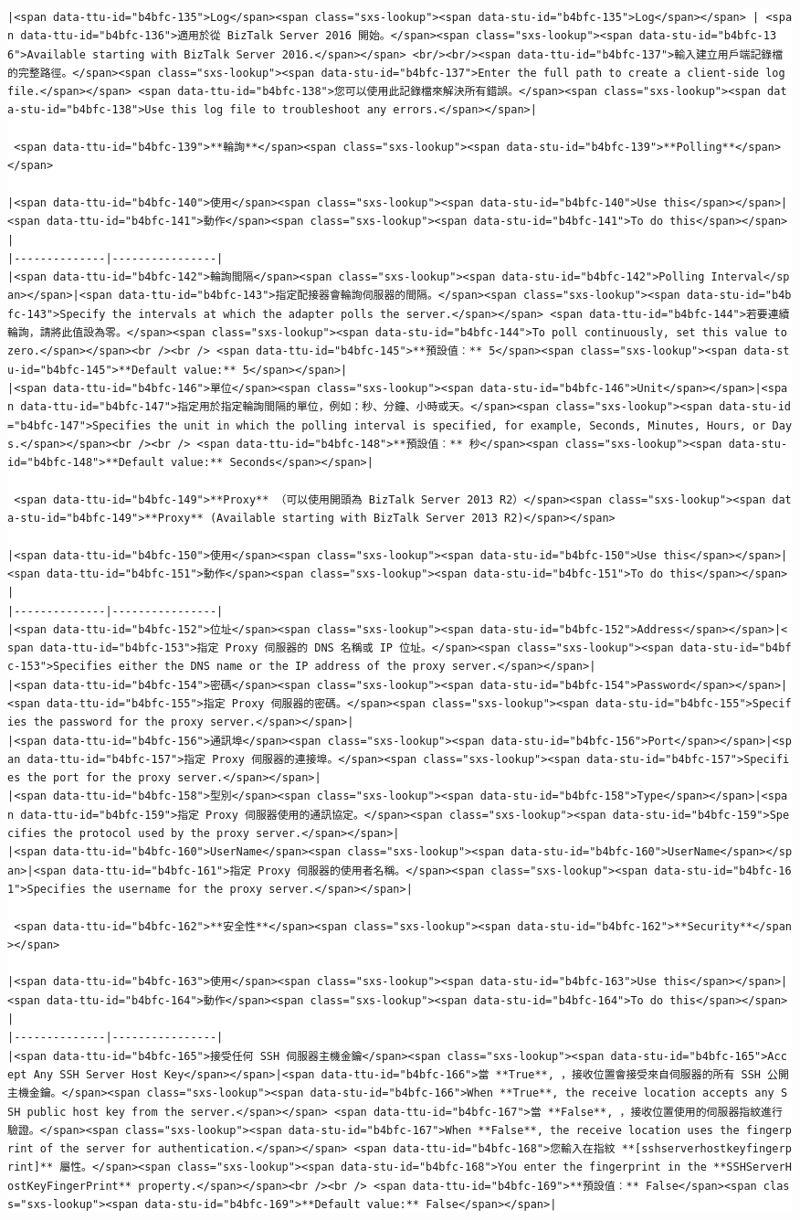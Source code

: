     |<span data-ttu-id="b4bfc-135">Log</span><span class="sxs-lookup"><span data-stu-id="b4bfc-135">Log</span></span> | <span data-ttu-id="b4bfc-136">適用於從 BizTalk Server 2016 開始。</span><span class="sxs-lookup"><span data-stu-id="b4bfc-136">Available starting with BizTalk Server 2016.</span></span> <br/><br/><span data-ttu-id="b4bfc-137">輸入建立用戶端記錄檔的完整路徑。</span><span class="sxs-lookup"><span data-stu-id="b4bfc-137">Enter the full path to create a client-side log file.</span></span> <span data-ttu-id="b4bfc-138">您可以使用此記錄檔來解決所有錯誤。</span><span class="sxs-lookup"><span data-stu-id="b4bfc-138">Use this log file to troubleshoot any errors.</span></span>|
  
     <span data-ttu-id="b4bfc-139">**輪詢**</span><span class="sxs-lookup"><span data-stu-id="b4bfc-139">**Polling**</span></span>  
  
    |<span data-ttu-id="b4bfc-140">使用</span><span class="sxs-lookup"><span data-stu-id="b4bfc-140">Use this</span></span>|<span data-ttu-id="b4bfc-141">動作</span><span class="sxs-lookup"><span data-stu-id="b4bfc-141">To do this</span></span>|  
    |--------------|----------------|  
    |<span data-ttu-id="b4bfc-142">輪詢間隔</span><span class="sxs-lookup"><span data-stu-id="b4bfc-142">Polling Interval</span></span>|<span data-ttu-id="b4bfc-143">指定配接器會輪詢伺服器的間隔。</span><span class="sxs-lookup"><span data-stu-id="b4bfc-143">Specify the intervals at which the adapter polls the server.</span></span> <span data-ttu-id="b4bfc-144">若要連續輪詢，請將此值設為零。</span><span class="sxs-lookup"><span data-stu-id="b4bfc-144">To poll continuously, set this value to zero.</span></span><br /><br /> <span data-ttu-id="b4bfc-145">**預設值︰** 5</span><span class="sxs-lookup"><span data-stu-id="b4bfc-145">**Default value:** 5</span></span>|  
    |<span data-ttu-id="b4bfc-146">單位</span><span class="sxs-lookup"><span data-stu-id="b4bfc-146">Unit</span></span>|<span data-ttu-id="b4bfc-147">指定用於指定輪詢間隔的單位，例如：秒、分鐘、小時或天。</span><span class="sxs-lookup"><span data-stu-id="b4bfc-147">Specifies the unit in which the polling interval is specified, for example, Seconds, Minutes, Hours, or Days.</span></span><br /><br /> <span data-ttu-id="b4bfc-148">**預設值︰** 秒</span><span class="sxs-lookup"><span data-stu-id="b4bfc-148">**Default value:** Seconds</span></span>|  
  
     <span data-ttu-id="b4bfc-149">**Proxy** （可以使用開頭為 BizTalk Server 2013 R2）</span><span class="sxs-lookup"><span data-stu-id="b4bfc-149">**Proxy** (Available starting with BizTalk Server 2013 R2)</span></span>  
  
    |<span data-ttu-id="b4bfc-150">使用</span><span class="sxs-lookup"><span data-stu-id="b4bfc-150">Use this</span></span>|<span data-ttu-id="b4bfc-151">動作</span><span class="sxs-lookup"><span data-stu-id="b4bfc-151">To do this</span></span>|  
    |--------------|----------------|  
    |<span data-ttu-id="b4bfc-152">位址</span><span class="sxs-lookup"><span data-stu-id="b4bfc-152">Address</span></span>|<span data-ttu-id="b4bfc-153">指定 Proxy 伺服器的 DNS 名稱或 IP 位址。</span><span class="sxs-lookup"><span data-stu-id="b4bfc-153">Specifies either the DNS name or the IP address of the proxy server.</span></span>|  
    |<span data-ttu-id="b4bfc-154">密碼</span><span class="sxs-lookup"><span data-stu-id="b4bfc-154">Password</span></span>|<span data-ttu-id="b4bfc-155">指定 Proxy 伺服器的密碼。</span><span class="sxs-lookup"><span data-stu-id="b4bfc-155">Specifies the password for the proxy server.</span></span>|  
    |<span data-ttu-id="b4bfc-156">通訊埠</span><span class="sxs-lookup"><span data-stu-id="b4bfc-156">Port</span></span>|<span data-ttu-id="b4bfc-157">指定 Proxy 伺服器的連接埠。</span><span class="sxs-lookup"><span data-stu-id="b4bfc-157">Specifies the port for the proxy server.</span></span>|  
    |<span data-ttu-id="b4bfc-158">型別</span><span class="sxs-lookup"><span data-stu-id="b4bfc-158">Type</span></span>|<span data-ttu-id="b4bfc-159">指定 Proxy 伺服器使用的通訊協定。</span><span class="sxs-lookup"><span data-stu-id="b4bfc-159">Specifies the protocol used by the proxy server.</span></span>|  
    |<span data-ttu-id="b4bfc-160">UserName</span><span class="sxs-lookup"><span data-stu-id="b4bfc-160">UserName</span></span>|<span data-ttu-id="b4bfc-161">指定 Proxy 伺服器的使用者名稱。</span><span class="sxs-lookup"><span data-stu-id="b4bfc-161">Specifies the username for the proxy server.</span></span>|  
  
     <span data-ttu-id="b4bfc-162">**安全性**</span><span class="sxs-lookup"><span data-stu-id="b4bfc-162">**Security**</span></span>  
  
    |<span data-ttu-id="b4bfc-163">使用</span><span class="sxs-lookup"><span data-stu-id="b4bfc-163">Use this</span></span>|<span data-ttu-id="b4bfc-164">動作</span><span class="sxs-lookup"><span data-stu-id="b4bfc-164">To do this</span></span>|  
    |--------------|----------------|  
    |<span data-ttu-id="b4bfc-165">接受任何 SSH 伺服器主機金鑰</span><span class="sxs-lookup"><span data-stu-id="b4bfc-165">Accept Any SSH Server Host Key</span></span>|<span data-ttu-id="b4bfc-166">當 **True**, ，接收位置會接受來自伺服器的所有 SSH 公開主機金鑰。</span><span class="sxs-lookup"><span data-stu-id="b4bfc-166">When **True**, the receive location accepts any SSH public host key from the server.</span></span> <span data-ttu-id="b4bfc-167">當 **False**, ，接收位置使用的伺服器指紋進行驗證。</span><span class="sxs-lookup"><span data-stu-id="b4bfc-167">When **False**, the receive location uses the fingerprint of the server for authentication.</span></span> <span data-ttu-id="b4bfc-168">您輸入在指紋 **[sshserverhostkeyfingerprint]** 屬性。</span><span class="sxs-lookup"><span data-stu-id="b4bfc-168">You enter the fingerprint in the **SSHServerHostKeyFingerPrint** property.</span></span><br /><br /> <span data-ttu-id="b4bfc-169">**預設值︰** False</span><span class="sxs-lookup"><span data-stu-id="b4bfc-169">**Default value:** False</span></span>|  
